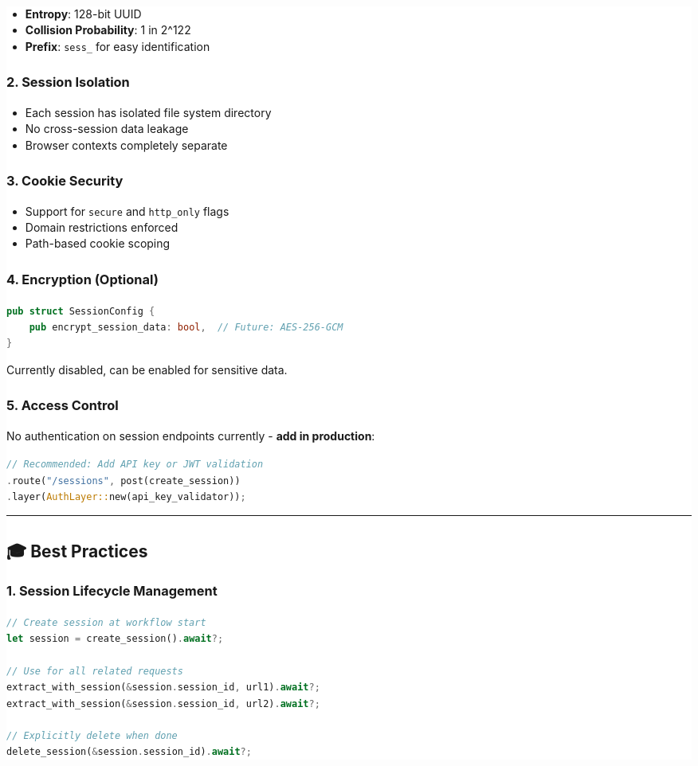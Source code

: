 - **Entropy**: 128-bit UUID
- **Collision Probability**: 1 in 2^122
- **Prefix**: `sess_` for easy identification

### 2. Session Isolation

- Each session has isolated file system directory
- No cross-session data leakage
- Browser contexts completely separate

### 3. Cookie Security

- Support for `secure` and `http_only` flags
- Domain restrictions enforced
- Path-based cookie scoping

### 4. Encryption (Optional)

```rust
pub struct SessionConfig {
    pub encrypt_session_data: bool,  // Future: AES-256-GCM
}
```

Currently disabled, can be enabled for sensitive data.

### 5. Access Control

No authentication on session endpoints currently - **add in production**:

```rust
// Recommended: Add API key or JWT validation
.route("/sessions", post(create_session))
.layer(AuthLayer::new(api_key_validator));
```

---

## 🎓 Best Practices

### 1. Session Lifecycle Management

```rust
// Create session at workflow start
let session = create_session().await?;

// Use for all related requests
extract_with_session(&session.session_id, url1).await?;
extract_with_session(&session.session_id, url2).await?;

// Explicitly delete when done
delete_session(&session.session_id).await?;
```
